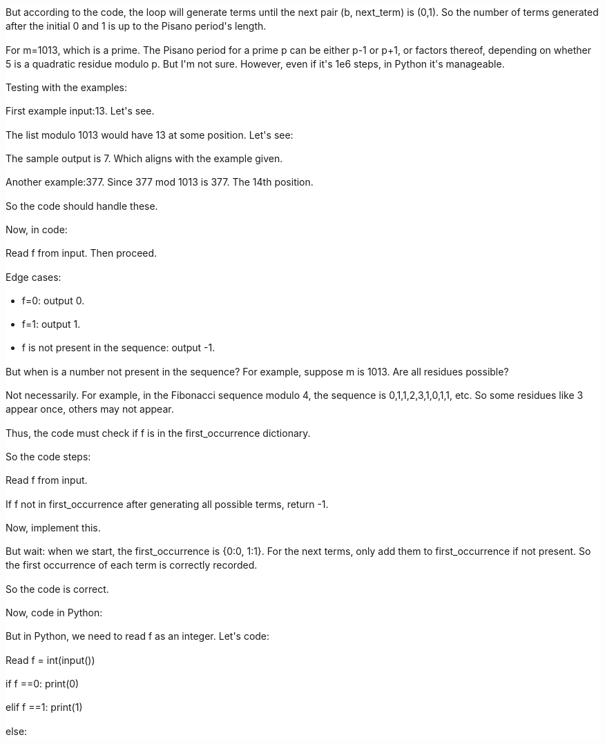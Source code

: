 But according to the code, the loop will generate terms until the next pair (b, next_term) is (0,1). So the number of terms generated after the initial 0 and 1 is up to the Pisano period's length.

For m=1013, which is a prime. The Pisano period for a prime p can be either p-1 or p+1, or factors thereof, depending on whether 5 is a quadratic residue modulo p. But I'm not sure. However, even if it's 1e6 steps, in Python it's manageable.

Testing with the examples:

First example input:13. Let's see.

The list modulo 1013 would have 13 at some position. Let's see:

The sample output is 7. Which aligns with the example given.

Another example:377. Since 377 mod 1013 is 377. The 14th position.

So the code should handle these.

Now, in code:

Read f from input. Then proceed.

Edge cases:

- f=0: output 0.

- f=1: output 1.

- f is not present in the sequence: output -1.

But when is a number not present in the sequence? For example, suppose m is 1013. Are all residues possible?

Not necessarily. For example, in the Fibonacci sequence modulo 4, the sequence is 0,1,1,2,3,1,0,1,1, etc. So some residues like 3 appear once, others may not appear.

Thus, the code must check if f is in the first_occurrence dictionary.

So the code steps:

Read f from input.

If f not in first_occurrence after generating all possible terms, return -1.

Now, implement this.

But wait: when we start, the first_occurrence is {0:0, 1:1}. For the next terms, only add them to first_occurrence if not present. So the first occurrence of each term is correctly recorded.

So the code is correct.

Now, code in Python:

But in Python, we need to read f as an integer. Let's code:

Read f = int(input())

if f ==0: print(0)

elif f ==1: print(1)

else:
